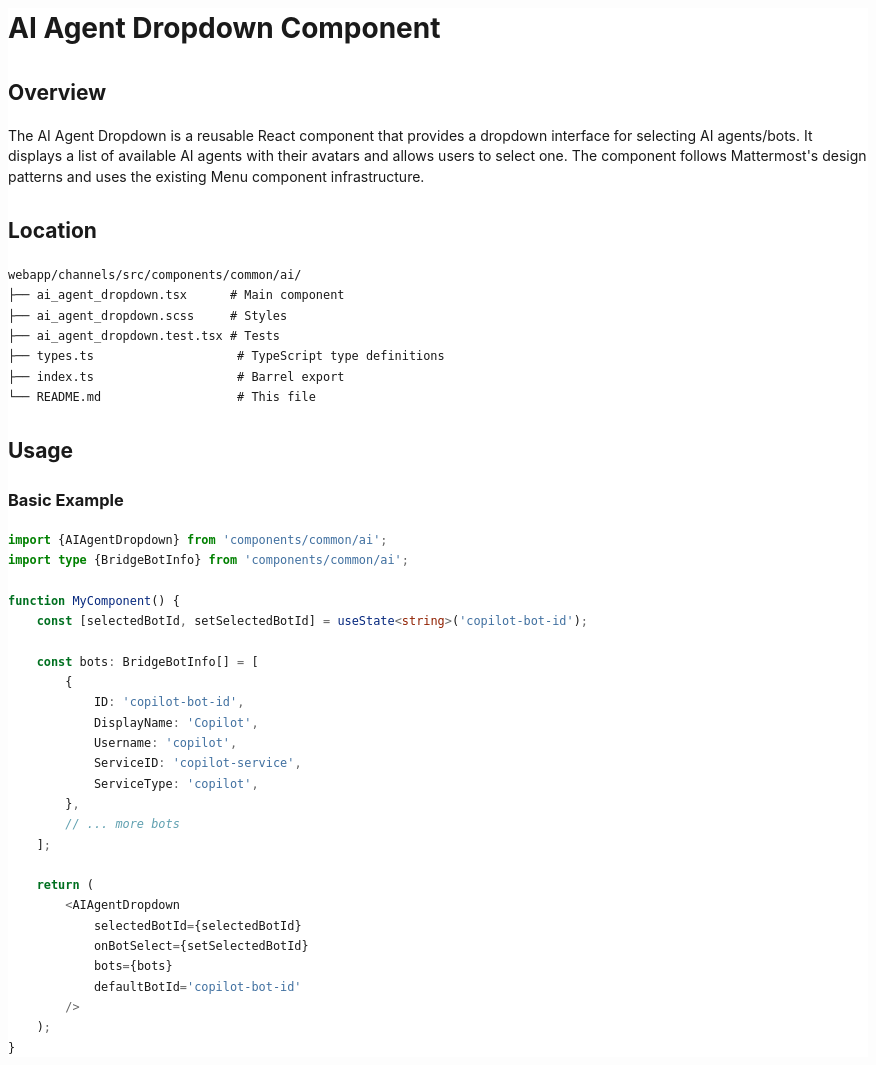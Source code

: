 # AI Agent Dropdown Component

## Overview

The AI Agent Dropdown is a reusable React component that provides a dropdown interface for selecting AI agents/bots. It displays a list of available AI agents with their avatars and allows users to select one. The component follows Mattermost's design patterns and uses the existing Menu component infrastructure.

## Location

```
webapp/channels/src/components/common/ai/
├── ai_agent_dropdown.tsx      # Main component
├── ai_agent_dropdown.scss     # Styles
├── ai_agent_dropdown.test.tsx # Tests
├── types.ts                    # TypeScript type definitions
├── index.ts                    # Barrel export
└── README.md                   # This file
```

## Usage

### Basic Example

```typescript
import {AIAgentDropdown} from 'components/common/ai';
import type {BridgeBotInfo} from 'components/common/ai';

function MyComponent() {
    const [selectedBotId, setSelectedBotId] = useState<string>('copilot-bot-id');
    
    const bots: BridgeBotInfo[] = [
        {
            ID: 'copilot-bot-id',
            DisplayName: 'Copilot',
            Username: 'copilot',
            ServiceID: 'copilot-service',
            ServiceType: 'copilot',
        },
        // ... more bots
    ];

    return (
        <AIAgentDropdown
            selectedBotId={selectedBotId}
            onBotSelect={setSelectedBotId}
            bots={bots}
            defaultBotId='copilot-bot-id'
        />
    );
}
```
